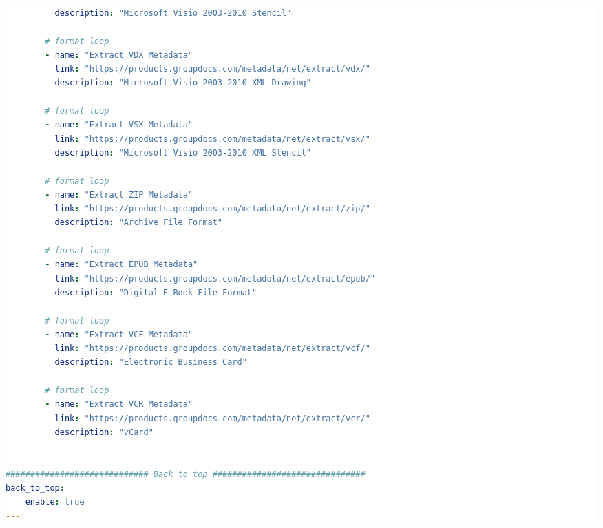 ```yaml
          description: "Microsoft Visio 2003-2010 Stencil"

        # format loop
        - name: "Extract VDX Metadata"
          link: "https://products.groupdocs.com/metadata/net/extract/vdx/"
          description: "Microsoft Visio 2003-2010 XML Drawing"

        # format loop
        - name: "Extract VSX Metadata"
          link: "https://products.groupdocs.com/metadata/net/extract/vsx/"
          description: "Microsoft Visio 2003-2010 XML Stencil"

        # format loop
        - name: "Extract ZIP Metadata"
          link: "https://products.groupdocs.com/metadata/net/extract/zip/"
          description: "Archive File Format"

        # format loop
        - name: "Extract EPUB Metadata"
          link: "https://products.groupdocs.com/metadata/net/extract/epub/"
          description: "Digital E-Book File Format"

        # format loop
        - name: "Extract VCF Metadata"
          link: "https://products.groupdocs.com/metadata/net/extract/vcf/"
          description: "Electronic Business Card"

        # format loop
        - name: "Extract VCR Metadata"
          link: "https://products.groupdocs.com/metadata/net/extract/vcr/"
          description: "vCard"


############################# Back to top ###############################
back_to_top:
    enable: true
---
```

